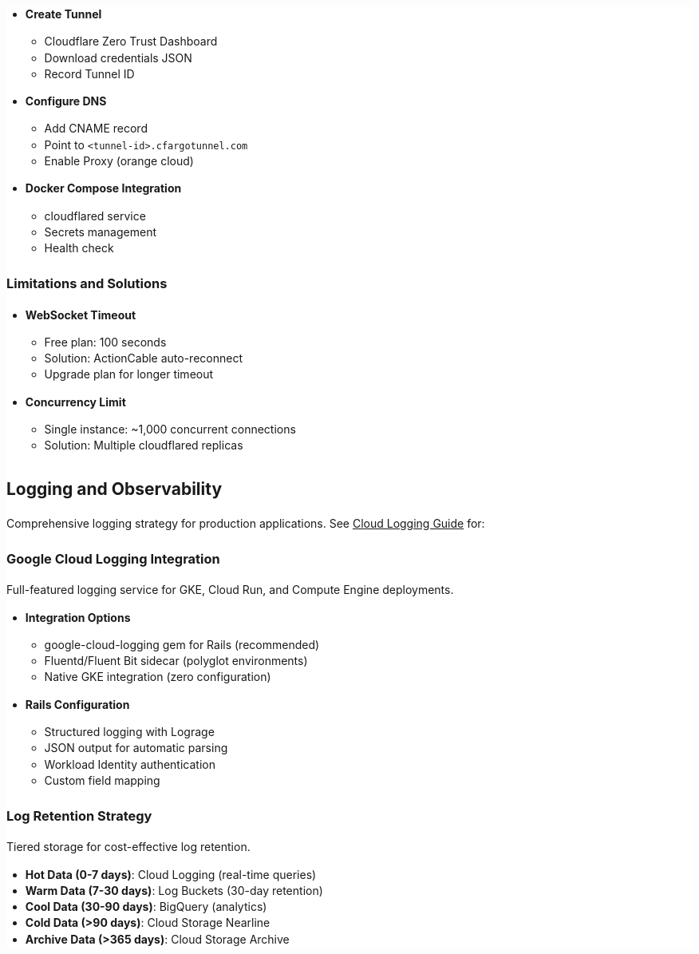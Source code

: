 - **Create Tunnel**
  - Cloudflare Zero Trust Dashboard
  - Download credentials JSON
  - Record Tunnel ID

- **Configure DNS**
  - Add CNAME record
  - Point to `<tunnel-id>.cfargotunnel.com`
  - Enable Proxy (orange cloud)

- **Docker Compose Integration**
  - cloudflared service
  - Secrets management
  - Health check

### Limitations and Solutions

- **WebSocket Timeout**
  - Free plan: 100 seconds
  - Solution: ActionCable auto-reconnect
  - Upgrade plan for longer timeout

- **Concurrency Limit**
  - Single instance: ~1,000 concurrent connections
  - Solution: Multiple cloudflared replicas

## Logging and Observability

Comprehensive logging strategy for production applications. See [Cloud Logging Guide](references/cloud-logging.md) for:

### Google Cloud Logging Integration

Full-featured logging service for GKE, Cloud Run, and Compute Engine deployments.

- **Integration Options**
  - google-cloud-logging gem for Rails (recommended)
  - Fluentd/Fluent Bit sidecar (polyglot environments)
  - Native GKE integration (zero configuration)

- **Rails Configuration**
  - Structured logging with Lograge
  - JSON output for automatic parsing
  - Workload Identity authentication
  - Custom field mapping

### Log Retention Strategy

Tiered storage for cost-effective log retention.

- **Hot Data (0-7 days)**: Cloud Logging (real-time queries)
- **Warm Data (7-30 days)**: Log Buckets (30-day retention)
- **Cool Data (30-90 days)**: BigQuery (analytics)
- **Cold Data (>90 days)**: Cloud Storage Nearline
- **Archive Data (>365 days)**: Cloud Storage Archive
